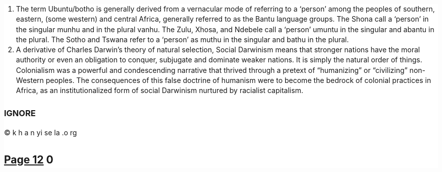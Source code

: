 1. The term Ubuntu/botho is generally derived from a
vernacular mode of referring to a ‘person’ among the peoples
of southern, eastern, (some western) and central Africa,
generally referred to as the Bantu language groups. The Shona
call a ‘person’ in the singular munhu and in the plural vanhu.
The Zulu, Xhosa, and Ndebele call a ‘person’ umuntu in the
singular and abantu in the plural. The Sotho and Tswana refer
to a ‘person’ as muthu in the singular and bathu in the plural.
2. A derivative of Charles Darwin’s theory of natural selection,
Social Darwinism means that stronger nations have the moral
authority or even an obligation to conquer, subjugate and
dominate weaker nations. It is simply the natural order of
things. 
Colonialism was a
powerful and
condescending
narrative that
thrived through a
pretext of
“humanizing” or
“civilizing” non-
Western peoples.
The consequences
of this false
doctrine of
humanism were
to become the
bedrock of
colonial practices
in Africa, as an
institutionalized
form of social
Darwinism
nurtured by
racialist
capitalism. 

### IGNORE

©
 k
h
a
n
yi
se
la
.o
rg

## [Page 12](213061eng.pdf#page=12) 0
